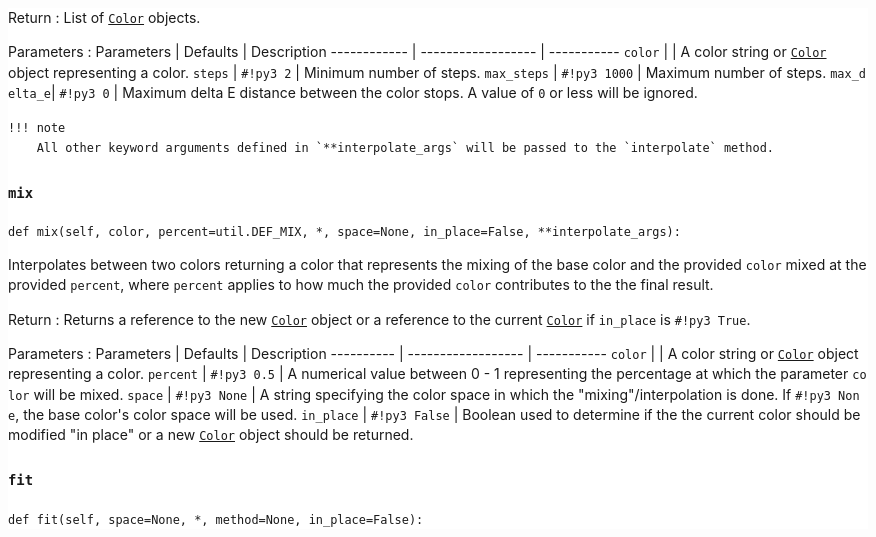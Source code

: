 Return
: 
    List of [`Color`](#color) objects.


Parameters
: 
    Parameters   | Defaults           | Description
    ------------ | ------------------ | -----------
    `color`      |                    | A color string or [`Color`](#color) object representing a color.
    `steps`      | `#!py3 2`          | Minimum number of steps.
    `max_steps`  | `#!py3 1000`       | Maximum number of steps.
    `max_delta_e`| `#!py3 0`          | Maximum delta E distance between the color stops. A value of `0` or less will be ignored.

    !!! note
        All other keyword arguments defined in `**interpolate_args` will be passed to the `interpolate` method.

### `mix`

```py3
def mix(self, color, percent=util.DEF_MIX, *, space=None, in_place=False, **interpolate_args):
```

Interpolates between two colors returning a color that represents the mixing of the base color and the provided `color`
mixed at the provided `percent`, where `percent` applies to how much the provided `color` contributes to the the final
result.

Return
: 
    Returns a reference to the new [`Color`](#color) object or a reference to the current [`Color`](#color) if `in_place` is `#!py3 True`.

Parameters
: 
    Parameters | Defaults           | Description
    ---------- | ------------------ | -----------
    `color`    |                    | A color string or [`Color`](#color) object representing a color.
    `percent`  | `#!py3 0.5`        | A numerical value between 0 - 1 representing the percentage at which the parameter `color` will be mixed.
    `space`    | `#!py3 None`       | A string specifying the color space in which the "mixing"/interpolation is done. If `#!py3 None`, the base color's color space will be used.
    `in_place` | `#!py3 False`      | Boolean used to determine if the the current color should be modified "in place" or a new [`Color`](#color) object should be returned.


### `fit`

```py3
def fit(self, space=None, *, method=None, in_place=False):
```

